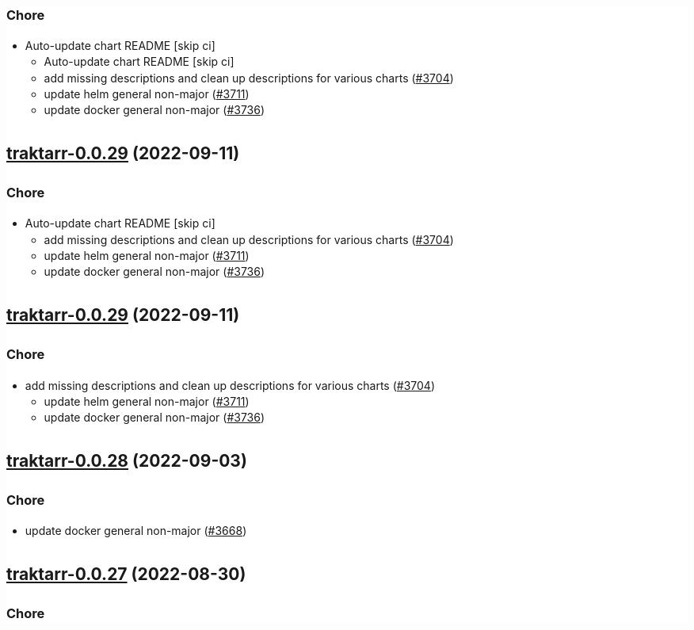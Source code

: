 ### Chore

- Auto-update chart README [skip ci]
  - Auto-update chart README [skip ci]
  - add missing descriptions and clean up descriptions for various charts ([#3704](https://github.com/truecharts/charts/issues/3704))
  - update helm general non-major ([#3711](https://github.com/truecharts/charts/issues/3711))
  - update docker general non-major ([#3736](https://github.com/truecharts/charts/issues/3736))




## [traktarr-0.0.29](https://github.com/truecharts/charts/compare/traktarr-0.0.28...traktarr-0.0.29) (2022-09-11)

### Chore

- Auto-update chart README [skip ci]
  - add missing descriptions and clean up descriptions for various charts ([#3704](https://github.com/truecharts/charts/issues/3704))
  - update helm general non-major ([#3711](https://github.com/truecharts/charts/issues/3711))
  - update docker general non-major ([#3736](https://github.com/truecharts/charts/issues/3736))




## [traktarr-0.0.29](https://github.com/truecharts/charts/compare/traktarr-0.0.28...traktarr-0.0.29) (2022-09-11)

### Chore

- add missing descriptions and clean up descriptions for various charts ([#3704](https://github.com/truecharts/charts/issues/3704))
  - update helm general non-major ([#3711](https://github.com/truecharts/charts/issues/3711))
  - update docker general non-major ([#3736](https://github.com/truecharts/charts/issues/3736))




## [traktarr-0.0.28](https://github.com/truecharts/charts/compare/traktarr-0.0.27...traktarr-0.0.28) (2022-09-03)

### Chore

- update docker general non-major ([#3668](https://github.com/truecharts/charts/issues/3668))




## [traktarr-0.0.27](https://github.com/truecharts/charts/compare/traktarr-0.0.25...traktarr-0.0.27) (2022-08-30)

### Chore
